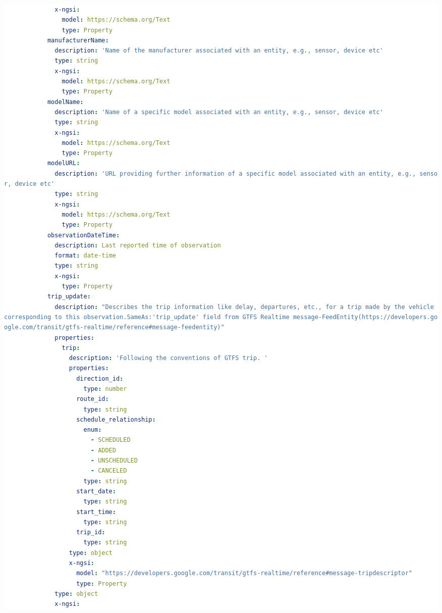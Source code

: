```yaml  
              x-ngsi:    
                model: https://schema.org/Text    
                type: Property    
            manufacturerName:    
              description: 'Name of the manufacturer associated with an entity, e.g., sensor, device etc'    
              type: string    
              x-ngsi:    
                model: https://schema.org/Text    
                type: Property    
            modelName:    
              description: 'Name of a specific model associated with an entity, e.g., sensor, device etc'    
              type: string    
              x-ngsi:    
                model: https://schema.org/Text    
                type: Property    
            modelURL:    
              description: 'URL providing further information of a specific model associated with an entity, e.g., sensor, device etc'    
              type: string    
              x-ngsi:    
                model: https://schema.org/Text    
                type: Property    
            observationDateTime:    
              description: Last reported time of observation    
              format: date-time    
              type: string    
              x-ngsi:    
                type: Property    
            trip_update:    
              description: "Describes the trip information like delay, departures, etc., for a trip made by the vehicle corresponding to this observation.SameAs:'trip_update' field from GTFS Realtime message-FeedEntity(https://developers.google.com/transit/gtfs-realtime/reference#message-feedentity)"    
              properties:    
                trip:    
                  description: 'Following the conventions of GTFS trip. '    
                  properties:    
                    direction_id:    
                      type: number    
                    route_id:    
                      type: string    
                    schedule_relationship:    
                      enum:    
                        - SCHEDULED    
                        - ADDED    
                        - UNSCHEDULED    
                        - CANCELED    
                      type: string    
                    start_date:    
                      type: string    
                    start_time:    
                      type: string    
                    trip_id:    
                      type: string    
                  type: object    
                  x-ngsi:    
                    model: "https://developers.google.com/transit/gtfs-realtime/reference#message-tripdescriptor"    
                    type: Property    
              type: object    
              x-ngsi:    
```
